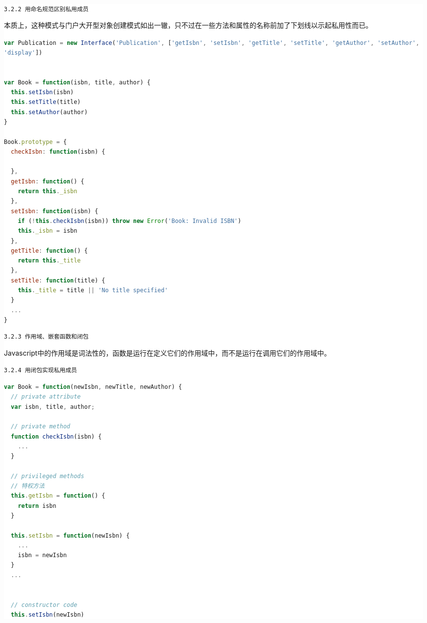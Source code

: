 `3.2.2 用命名规范区别私用成员`

本质上，这种模式与门户大开型对象创建模式如出一辙，只不过在一些方法和属性的名称前加了下划线以示起私用性而已。

```js
var Publication = new Interface('Publication', ['getIsbn', 'setIsbn', 'getTitle', 'setTitle', 'getAuthor', 'setAuthor', 'display'])


var Book = function(isbn, title, author) {
  this.setIsbn(isbn)
  this.setTitle(title)
  this.setAuthor(author)
}

Book.prototype = {
  checkIsbn: function(isbn) {

  },
  getIsbn: function() {
    return this._isbn
  },
  setIsbn: function(isbn) {
    if (!this.checkIsbn(isbn)) throw new Error('Book: Invalid ISBN')
    this._isbn = isbn
  },
  getTitle: function() {
    return this._title
  },
  setTitle: function(title) {
    this._title = title || 'No title specified'
  }
  ...
}
```

`3.2.3 作用域、嵌套函数和闭包`

Javascript中的作用域是词法性的，函数是运行在定义它们的作用域中，而不是运行在调用它们的作用域中。

`3.2.4 用闭包实现私用成员`

```js
var Book = function(newIsbn, newTitle, newAuthor) {
  // private attribute
  var isbn, title, author;

  // private method
  function checkIsbn(isbn) {
    ...
  }

  // privileged methods
  // 特权方法
  this.getIsbn = function() {
    return isbn
  }

  this.setIsbn = function(newIsbn) {
    ...
    isbn = newIsbn
  }
  ...


  // constructor code
  this.setIsbn(newIsbn)
```